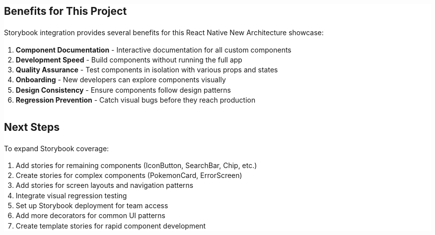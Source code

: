 ## Benefits for This Project

Storybook integration provides several benefits for this React Native New Architecture showcase:

1. **Component Documentation** - Interactive documentation for all custom components
2. **Development Speed** - Build components without running the full app
3. **Quality Assurance** - Test components in isolation with various props and states
4. **Onboarding** - New developers can explore components visually
5. **Design Consistency** - Ensure components follow design patterns
6. **Regression Prevention** - Catch visual bugs before they reach production

## Next Steps

To expand Storybook coverage:

1. Add stories for remaining components (IconButton, SearchBar, Chip, etc.)
2. Create stories for complex components (PokemonCard, ErrorScreen)
3. Add stories for screen layouts and navigation patterns
4. Integrate visual regression testing
5. Set up Storybook deployment for team access
6. Add more decorators for common UI patterns
7. Create template stories for rapid component development
